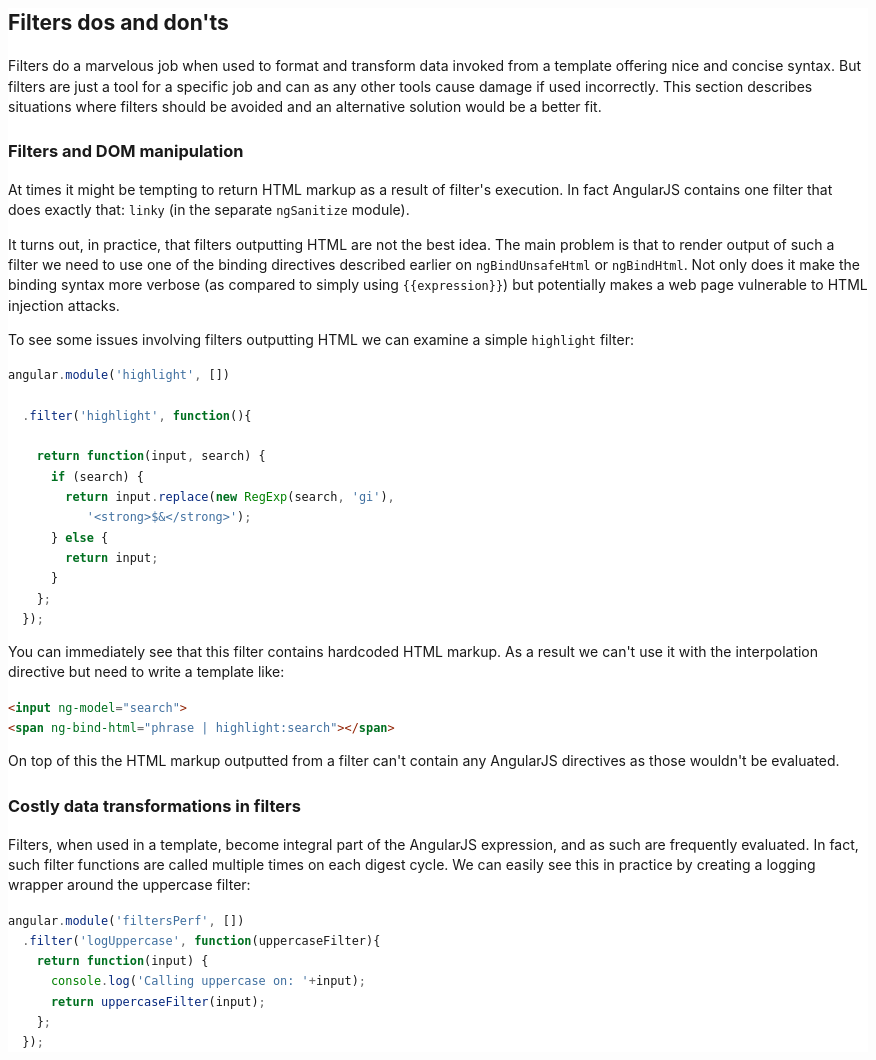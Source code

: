 ## Filters dos and don'ts

Filters do a marvelous job when used to format and transform data invoked from a template offering nice and concise syntax. But filters are just a tool for a specific job and can as any other tools cause damage if used incorrectly. This section describes situations where filters should be avoided and an alternative solution would be a better fit.

### Filters and DOM manipulation

At times it might be tempting to return HTML markup as a result of filter's execution. In fact AngularJS contains one filter that does exactly that: `linky` (in the separate `ngSanitize` module).

It turns out, in practice, that filters outputting HTML are not the best idea. The main problem is that to render output of such a filter we need to use one of the binding directives described earlier on `ngBindUnsafeHtml` or `ngBindHtml`. Not only does it make the binding syntax more verbose (as compared to simply using `{{expression}}`) but potentially makes a web page vulnerable to HTML injection attacks.

To see some issues involving filters outputting HTML we can examine a simple `highlight` filter:

```js
angular.module('highlight', [])

  .filter('highlight', function(){

    return function(input, search) {
      if (search) {
        return input.replace(new RegExp(search, 'gi'),
           '<strong>$&</strong>');
      } else {
        return input;
      }
    };
  });
```

You can immediately see that this filter contains hardcoded HTML markup. As a result we can't use it with the interpolation directive but need to write a template like:

```html
<input ng-model="search">
<span ng-bind-html="phrase | highlight:search"></span>
```

On top of this the HTML markup outputted from a filter can't contain any AngularJS directives as those wouldn't be evaluated.

### Costly data transformations in filters

Filters, when used in a template, become integral part of the AngularJS expression, and as such are frequently evaluated. In fact, such filter functions are called multiple times on each digest cycle. We can easily see this in practice by creating a logging wrapper around the uppercase filter:

```js
angular.module('filtersPerf', [])
  .filter('logUppercase', function(uppercaseFilter){
    return function(input) {
      console.log('Calling uppercase on: '+input);
      return uppercaseFilter(input);
    };
  });
```
